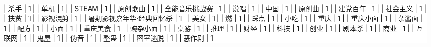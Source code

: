 | 杀手 | 1 |
| 单机 | 1 |
| STEAM | 1 |
| 原创歌曲 | 1 |
| 全能音乐挑战赛 | 1 |
| 说唱 | 1 |
| 中国 | 1 |
| 原创曲 | 1 |
| 建党百年 | 1 |
| 社会主义 | 1 |
| 扶贫 | 1 |
| 影视混剪 | 1 |
| 暑期影视嘉年华·经典回忆杀 | 1 |
| 美女 | 1 |
| 燃 | 1 |
| 踩点 | 1 |
| 小吃 | 1 |
| 重庆 | 1 |
| 重庆小面 | 1 |
| 杂酱面 | 1 |
| 配方 | 1 |
| 小面 | 1 |
| 重庆美食 | 1 |
| 豌杂小面 | 1 |
| 桌游 | 1 |
| 推理 | 1 |
| 财经 | 1 |
| 科技 | 1 |
| 创业 | 1 |
| 剧本杀 | 1 |
| 商业 | 1 |
| 互联网 | 1 |
| 鬼屋 | 1 |
| 伪音 | 1 |
| 整蛊 | 1 |
| 密室逃脱 | 1 |
| 恶作剧 | 1 |